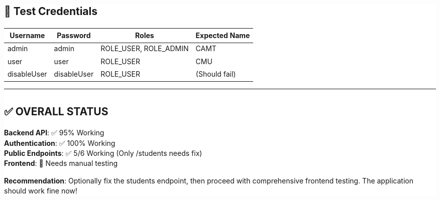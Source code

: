 
## 🔑 Test Credentials

| Username | Password | Roles | Expected Name |
|----------|----------|-------|---------------|
| admin | admin | ROLE_USER, ROLE_ADMIN | CAMT |
| user | user | ROLE_USER | CMU |
| disableUser | disableUser | ROLE_USER | (Should fail) |

---

## ✅ OVERALL STATUS

**Backend API**: ✅ 95% Working  
**Authentication**: ✅ 100% Working  
**Public Endpoints**: ✅ 5/6 Working (Only /students needs fix)  
**Frontend**: 🧪 Needs manual testing

**Recommendation**: Optionally fix the students endpoint, then proceed with comprehensive frontend testing. The application should work fine now!
